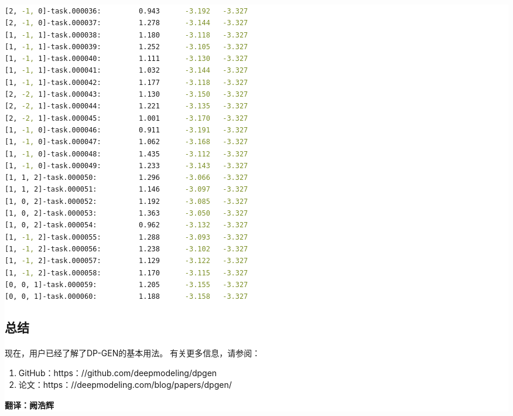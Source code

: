 ```bash
[2, -1, 0]-task.000036:         0.943      -3.192   -3.327
[2, -1, 0]-task.000037:         1.278      -3.144   -3.327
[1, -1, 1]-task.000038:         1.180      -3.118   -3.327
[1, -1, 1]-task.000039:         1.252      -3.105   -3.327
[1, -1, 1]-task.000040:         1.111      -3.130   -3.327
[1, -1, 1]-task.000041:         1.032      -3.144   -3.327
[1, -1, 1]-task.000042:         1.177      -3.118   -3.327
[2, -2, 1]-task.000043:         1.130      -3.150   -3.327
[2, -2, 1]-task.000044:         1.221      -3.135   -3.327
[2, -2, 1]-task.000045:         1.001      -3.170   -3.327
[1, -1, 0]-task.000046:         0.911      -3.191   -3.327
[1, -1, 0]-task.000047:         1.062      -3.168   -3.327
[1, -1, 0]-task.000048:         1.435      -3.112   -3.327
[1, -1, 0]-task.000049:         1.233      -3.143   -3.327
[1, 1, 2]-task.000050:          1.296      -3.066   -3.327
[1, 1, 2]-task.000051:          1.146      -3.097   -3.327
[1, 0, 2]-task.000052:          1.192      -3.085   -3.327
[1, 0, 2]-task.000053:          1.363      -3.050   -3.327
[1, 0, 2]-task.000054:          0.962      -3.132   -3.327
[1, -1, 2]-task.000055:         1.288      -3.093   -3.327
[1, -1, 2]-task.000056:         1.238      -3.102   -3.327
[1, -1, 2]-task.000057:         1.129      -3.122   -3.327
[1, -1, 2]-task.000058:         1.170      -3.115   -3.327
[0, 0, 1]-task.000059:          1.205      -3.155   -3.327
[0, 0, 1]-task.000060:          1.188      -3.158   -3.327
```

## 总结

现在，用户已经了解了DP-GEN的基本用法。 有关更多信息，请参阅：

1. GitHub：https：//github.com/deepmodeling/dpgen
2. 论文：https：//deepmodeling.com/blog/papers/dpgen/

**翻译：阙浩辉**